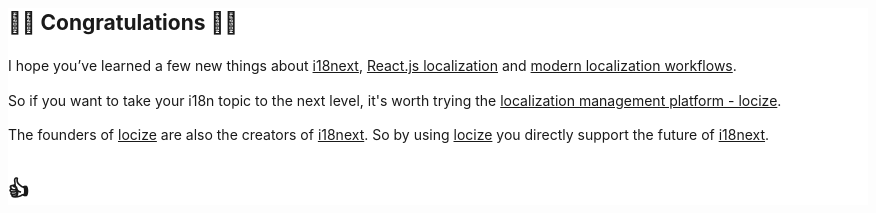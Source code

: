 ## 🎉🥳 Congratulations 🎊🎁 <a name="congratulations"></a>

I hope you’ve learned a few new things about [i18next](https://www.i18next.com), [React.js localization](https://react.i18next.com) and [modern localization workflows](https://locize.com).

So if you want to take your i18n topic to the next level, it's worth trying the [localization management platform - locize](https://locize.com).

The founders of [locize](https://locize.com) are also the creators of [i18next](https://www.i18next.com). So by using [locize](https://locize.com) you directly support the future of [i18next](https://www.i18next.com).

## 👍

<script type="application/ld+json">
  {
    "@context": "https://schema.org",
    "@type": "FAQPage",
    "mainEntity": [{
      "@type": "Question",
      "name": "Why i18next?",
      "acceptedAnswer": {
        "@type": "Answer",
        "text": "Sustainability: i18next was created in late 2011. It's older than most of the libraries you will use nowadays, including your main frontend tech (React, Angular, Vue, ...). Maturity: Based on how long i18next already is available open source, there is no real i18n case that could not be solved with i18next. Extensibility: i18next can be used in any javascript (and a few non-javascript - .net, elm, iOS, android, ruby, ...) environment, with any UI framework, with any i18n format, ... the possibilities are endless. Richness: There is a plenty of features and possibilities you'll get with i18next compared to other regular i18n frameworks."
      }
    },{
      "@type": "Question",
      "name": "How does i18next work?",
      "acceptedAnswer": {
        "@type": "Answer",
        "image": "https://locize.com/img/i18next_how_it_works.png",
        "text": "At first, i18next seems to be a simple key/translation dictionary, but in reality it is an elaborated and very extensible i18n framework with a lot of power. It offers translations to be provided from different sources, a language detection, plural form resolutions, caching, post processing, alternative i18n formats and more. You see it does not only offer the standard i18n features, like interpolation, formatting, etc. But the best thing about it is certainly the limitless ecosystem around i18next. We don't know of any other i18n framework with such a large community. That's why we like i18next that much!"
      }
    },{
      "@type": "Question",
      "name": "What is i18next and how does it work?",
      "acceptedAnswer": {
        "@type": "Answer",
        "image": "https://locize.com/img/i18next_how_it_works.png",
        "text": "i18next is an internationalization-framework written in and for JavaScript. But it's much more than that. i18next goes beyond just providing the standard i18n features such as (plurals, context, interpolation, format). It provides you with a complete solution to localize your product from web to mobile and desktop. At first, i18next seems to be a simple key/translation dictionary, but in reality it is an elaborated and very extensible i18n framework with a lot of power. It offers translations to be provided from different sources, a language detection, plural form resolutions, caching, post processing, alternative i18n formats and more. You see it does not only offer the standard i18n features, like interpolation, formatting, etc. But the best thing about it is certainly the limitless ecosystem around i18next. We don't know of any other i18n framework with such a large community. That's why we like i18next that much!"
      }
    },{
      "@type": "Question",